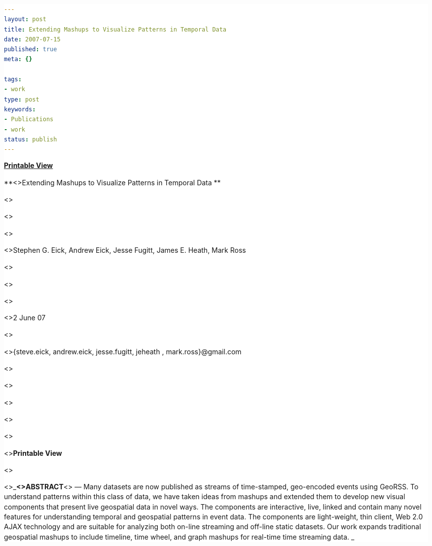 ```yaml
---
layout: post
title: Extending Mashups to Visualize Patterns in Temporal Data
date: 2007-07-15
published: true
meta: {}

tags:
- work
type: post
keywords:
- Publications
- work
status: publish
---
```



**[Printable View](http://www.andyeick.com/_BlogMedia/Extending%20Mashups%20to%20Visualize%20Patterns%20in%20Temporal%20Data%203-Jun-07.pdf)**



**<>Extending Mashups to Visualize Patterns in Temporal Data **

<>

<>

<>

<>Stephen G. Eick, Andrew Eick, Jesse Fugitt, James E. Heath, Mark Ross

<>

<>

<>

<>2 June 07

<>

<>{steve.eick, andrew.eick, jesse.fugitt, jeheath , mark.ross}@gmail.com

<>

<>

<>

<>

<>

<>**Printable View**

<>

<>___<>ABSTRACT__<> — Many datasets are now published as streams of time-stamped, geo-encoded events using GeoRSS. To understand patterns within this class of data, we have taken ideas from mashups and extended them to develop new visual components that present live geospatial data in novel ways. The components are interactive, live, linked and contain many novel features for understanding temporal and geospatial patterns in event data. The components are light-weight, thin client, Web 2.0 AJAX technology and are suitable for analyzing both on-line streaming and off-line static datasets. Our work expands traditional geospatial mashups to include timeline, time wheel, and graph mashups for real-time time streaming data. _
